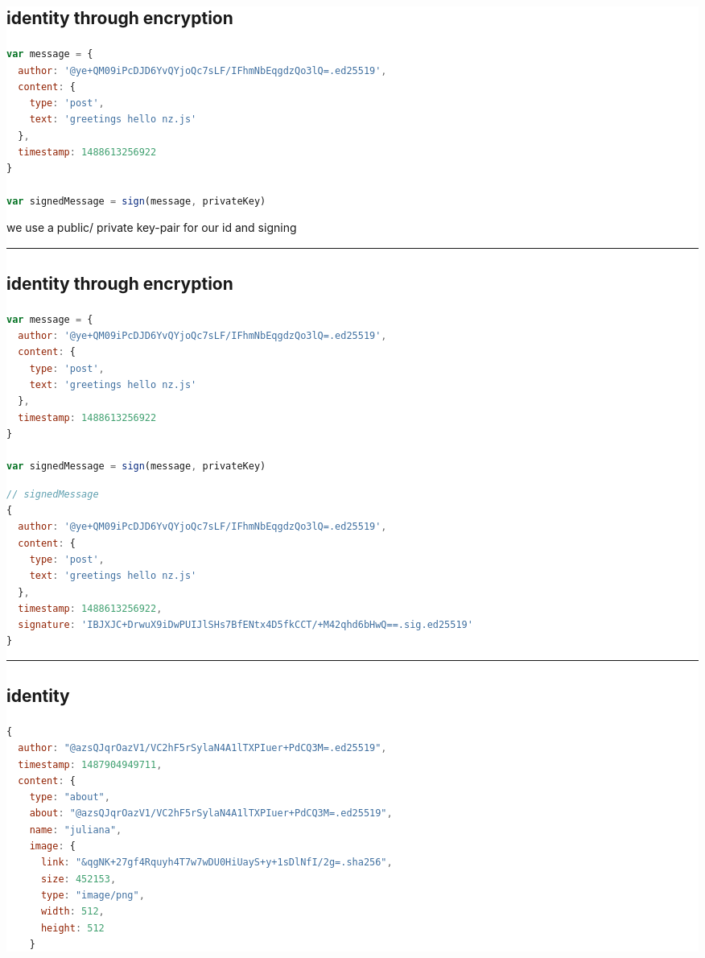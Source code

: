 ## identity through encryption

```js
var message = {
  author: '@ye+QM09iPcDJD6YvQYjoQc7sLF/IFhmNbEqgdzQo3lQ=.ed25519',
  content: {
    type: 'post',
    text: 'greetings hello nz.js'
  },
  timestamp: 1488613256922
}

var signedMessage = sign(message, privateKey)
```

we use a public/ private key-pair for our id and signing

---
## identity through encryption

```js
var message = {
  author: '@ye+QM09iPcDJD6YvQYjoQc7sLF/IFhmNbEqgdzQo3lQ=.ed25519',
  content: {
    type: 'post',
    text: 'greetings hello nz.js'
  },
  timestamp: 1488613256922
}

var signedMessage = sign(message, privateKey)
```

```js
// signedMessage
{
  author: '@ye+QM09iPcDJD6YvQYjoQc7sLF/IFhmNbEqgdzQo3lQ=.ed25519',
  content: {
    type: 'post',
    text: 'greetings hello nz.js'
  },
  timestamp: 1488613256922,
  signature: 'IBJXJC+DrwuX9iDwPUIJlSHs7BfENtx4D5fkCCT/+M42qhd6bHwQ==.sig.ed25519'
}
```

---
## identity

```js
{
  author: "@azsQJqrOazV1/VC2hF5rSylaN4A1lTXPIuer+PdCQ3M=.ed25519",
  timestamp: 1487904949711,
  content: {
    type: "about",
    about: "@azsQJqrOazV1/VC2hF5rSylaN4A1lTXPIuer+PdCQ3M=.ed25519",
    name: "juliana",
    image: {
      link: "&qgNK+27gf4Rquyh4T7w7wDU0HiUayS+y+1sDlNfI/2g=.sha256",
      size: 452153,
      type: "image/png",
      width: 512,
      height: 512
    }
```